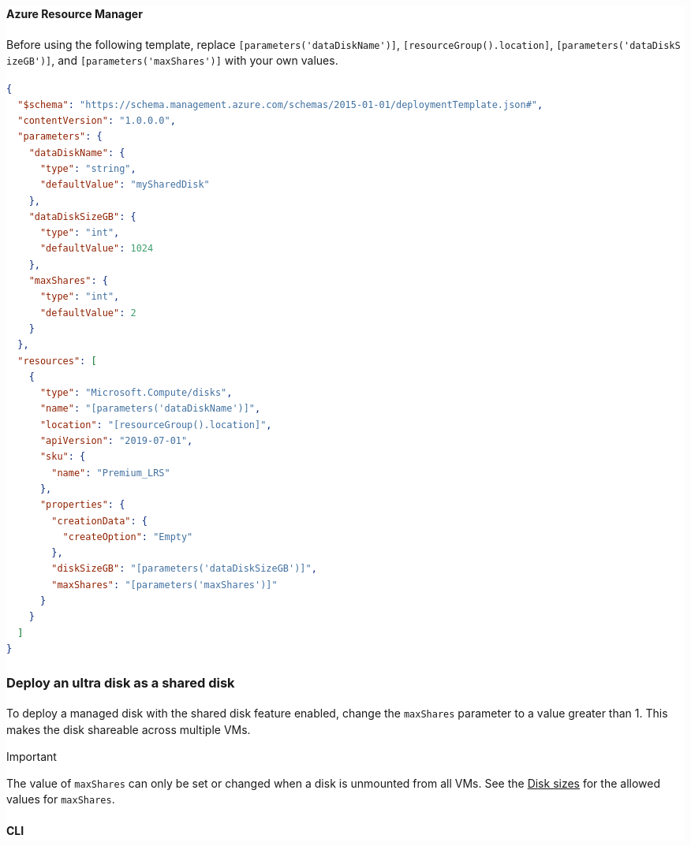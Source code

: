 #### Azure Resource Manager
Before using the following template, replace `[parameters('dataDiskName')]`, `[resourceGroup().location]`, `[parameters('dataDiskSizeGB')]`, and `[parameters('maxShares')]` with your own values.

```json
{ 
  "$schema": "https://schema.management.azure.com/schemas/2015-01-01/deploymentTemplate.json#",
  "contentVersion": "1.0.0.0",
  "parameters": {
    "dataDiskName": {
      "type": "string",
      "defaultValue": "mySharedDisk"
    },
    "dataDiskSizeGB": {
      "type": "int",
      "defaultValue": 1024
    },
    "maxShares": {
      "type": "int",
      "defaultValue": 2
    }
  },
  "resources": [
    {
      "type": "Microsoft.Compute/disks",
      "name": "[parameters('dataDiskName')]",
      "location": "[resourceGroup().location]",
      "apiVersion": "2019-07-01",
      "sku": {
        "name": "Premium_LRS"
      },
      "properties": {
        "creationData": {
          "createOption": "Empty"
        },
        "diskSizeGB": "[parameters('dataDiskSizeGB')]",
        "maxShares": "[parameters('maxShares')]"
      }
    }
  ] 
}
```

### Deploy an ultra disk as a shared disk

To deploy a managed disk with the shared disk feature enabled, change the `maxShares` parameter to a value greater than 1. This makes the disk shareable across multiple VMs.

> [!IMPORTANT]
> The value of `maxShares` can only be set or changed when a disk is unmounted from all VMs. See the [Disk sizes](#disk-sizes) for the allowed values for `maxShares`.

#### CLI
